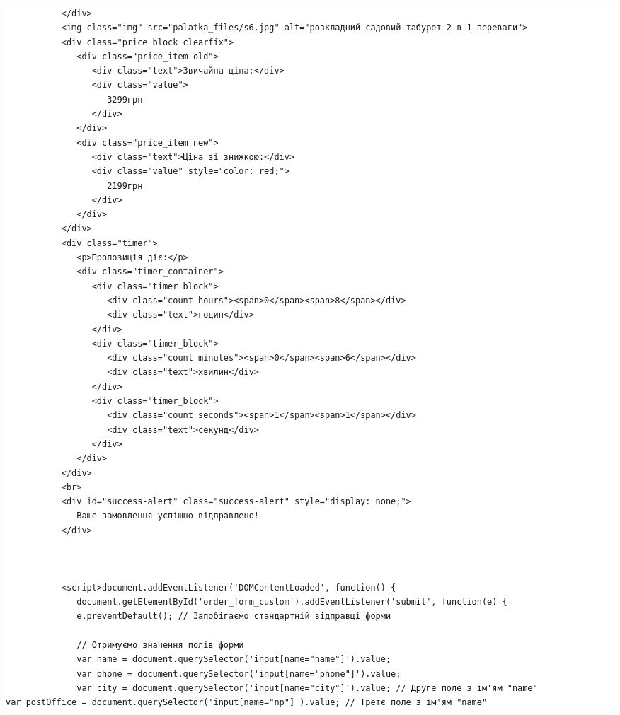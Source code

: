                </div>
               <img class="img" src="palatka_files/s6.jpg" alt="розкладний садовий табурет 2 в 1 переваги">
               <div class="price_block clearfix">
                  <div class="price_item old">
                     <div class="text">Звичайна ціна:</div>
                     <div class="value">
                        3299грн
                     </div>
                  </div>
                  <div class="price_item new">
                     <div class="text">Ціна зі знижкою:</div>
                     <div class="value" style="color: red;">
                        2199грн
                     </div>
                  </div>
               </div>
               <div class="timer">
                  <p>Пропозиція діє:</p>
                  <div class="timer_container">
                     <div class="timer_block">
                        <div class="count hours"><span>0</span><span>8</span></div>
                        <div class="text">годин</div>
                     </div>
                     <div class="timer_block">
                        <div class="count minutes"><span>0</span><span>6</span></div>
                        <div class="text">хвилин</div>
                     </div>
                     <div class="timer_block">
                        <div class="count seconds"><span>1</span><span>1</span></div>
                        <div class="text">секунд</div>
                     </div>
                  </div>
               </div>
               <br>
               <div id="success-alert" class="success-alert" style="display: none;">
                  Ваше замовлення успішно відправлено!
               </div>



               <script>document.addEventListener('DOMContentLoaded', function() {
                  document.getElementById('order_form_custom').addEventListener('submit', function(e) {
                  e.preventDefault(); // Запобігаємо стандартній відправці форми
               
                  // Отримуємо значення полів форми
                  var name = document.querySelector('input[name="name"]').value;
                  var phone = document.querySelector('input[name="phone"]').value;
                  var city = document.querySelector('input[name="city"]').value; // Друге поле з ім'ям "name"
    var postOffice = document.querySelector('input[name="np"]').value; // Третє поле з ім'ям "name"
               